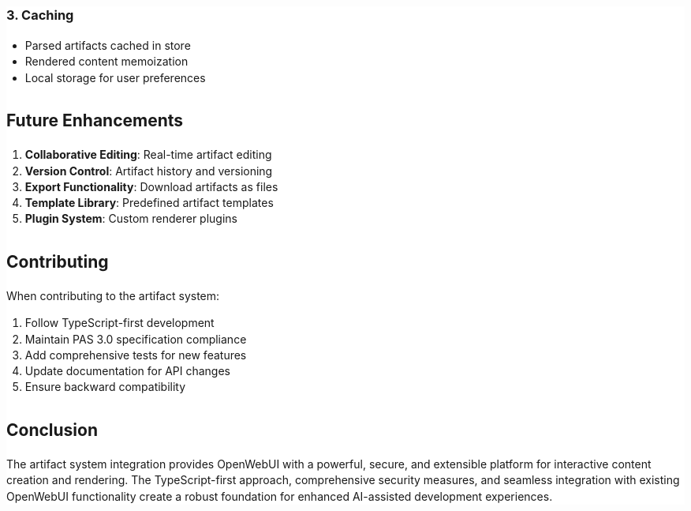 ### 3. Caching
- Parsed artifacts cached in store
- Rendered content memoization
- Local storage for user preferences

## Future Enhancements

1. **Collaborative Editing**: Real-time artifact editing
2. **Version Control**: Artifact history and versioning
3. **Export Functionality**: Download artifacts as files
4. **Template Library**: Predefined artifact templates
5. **Plugin System**: Custom renderer plugins

## Contributing

When contributing to the artifact system:

1. Follow TypeScript-first development
2. Maintain PAS 3.0 specification compliance
3. Add comprehensive tests for new features
4. Update documentation for API changes
5. Ensure backward compatibility

## Conclusion

The artifact system integration provides OpenWebUI with a powerful, secure, and extensible platform for interactive content creation and rendering. The TypeScript-first approach, comprehensive security measures, and seamless integration with existing OpenWebUI functionality create a robust foundation for enhanced AI-assisted development experiences.
